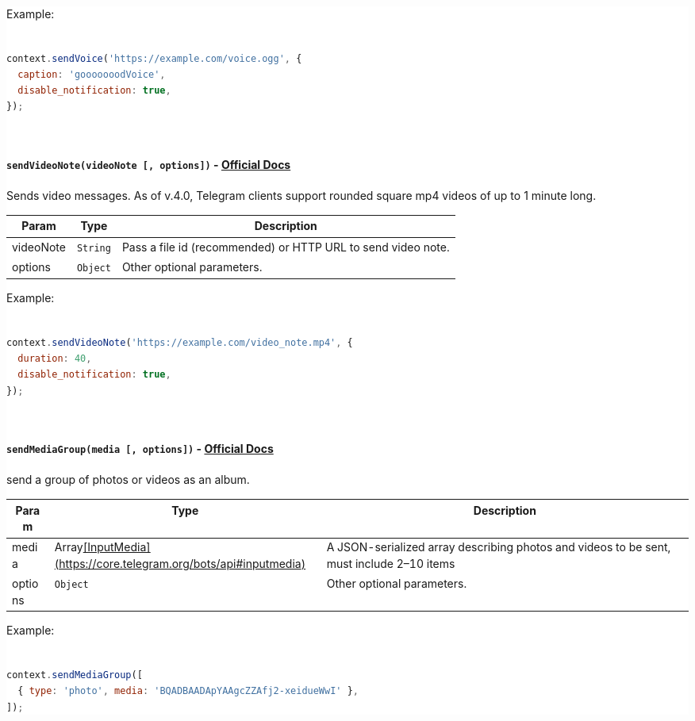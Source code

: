 Example:

```js

context.sendVoice('https://example.com/voice.ogg', {
  caption: 'gooooooodVoice',
  disable_notification: true,
});

```

<br />

#### `sendVideoNote(videoNote [, options])` - [Official Docs](https://core.telegram.org/bots/api/#sendvideonote)

Sends video messages. As of v.4.0, Telegram clients support rounded square mp4 videos of up to 1 minute long.

| Param     | Type            | Description                                                  |
| --------- | --------------- | ------------------------------------------------------------ |
| videoNote | `String` | Pass a file id (recommended) or HTTP URL to send video note. |
| options   | `Object` | Other optional parameters.                                   |

Example:

```js

context.sendVideoNote('https://example.com/video_note.mp4', {
  duration: 40,
  disable_notification: true,
});

```

<br />

#### `sendMediaGroup(media [, options])` - [Official Docs](https://core.telegram.org/bots/api/#sendmediagroup)

send a group of photos or videos as an album.

| Param   | Type                                                                                                                              | Description                                                                              |
| ------- | --------------------------------------------------------------------------------------------------------------------------------- | ---------------------------------------------------------------------------------------- |
| media   | Array[\[InputMedia\](https://core.telegram.org/bots/api#inputmedia)]([InputMedia](https://core.telegram.org/bots/api#inputmedia)) | A JSON-serialized array describing photos and videos to be sent, must include 2–10 items |
| options | `Object`                                                                                                                   | Other optional parameters.                                                               |

Example:

```js

context.sendMediaGroup([
  { type: 'photo', media: 'BQADBAADApYAAgcZZAfj2-xeidueWwI' },
]);

```
